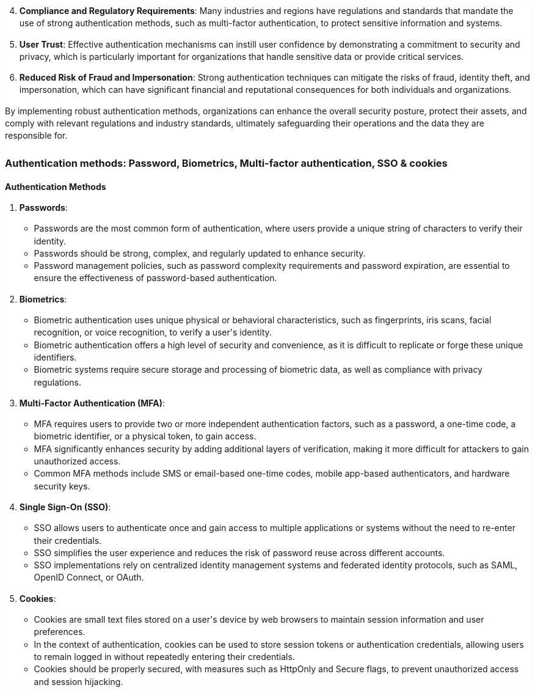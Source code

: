 4. **Compliance and Regulatory Requirements**: Many industries and regions have regulations and standards that mandate the use of strong authentication methods, such as multi-factor authentication, to protect sensitive information and systems.

5. **User Trust**: Effective authentication mechanisms can instill user confidence by demonstrating a commitment to security and privacy, which is particularly important for organizations that handle sensitive data or provide critical services.

6. **Reduced Risk of Fraud and Impersonation**: Strong authentication techniques can mitigate the risks of fraud, identity theft, and impersonation, which can have significant financial and reputational consequences for both individuals and organizations.

By implementing robust authentication methods, organizations can enhance the overall security posture, protect their assets, and comply with relevant regulations and industry standards, ultimately safeguarding their operations and the data they are responsible for.

### Authentication methods: Password, Biometrics, Multi-factor authentication, SSO & cookies

**Authentication Methods**

1. **Passwords**:
   - Passwords are the most common form of authentication, where users provide a unique string of characters to verify their identity.
   - Passwords should be strong, complex, and regularly updated to enhance security.
   - Password management policies, such as password complexity requirements and password expiration, are essential to ensure the effectiveness of password-based authentication.

2. **Biometrics**:
   - Biometric authentication uses unique physical or behavioral characteristics, such as fingerprints, iris scans, facial recognition, or voice recognition, to verify a user's identity.
   - Biometric authentication offers a high level of security and convenience, as it is difficult to replicate or forge these unique identifiers.
   - Biometric systems require secure storage and processing of biometric data, as well as compliance with privacy regulations.

3. **Multi-Factor Authentication (MFA)**:
   - MFA requires users to provide two or more independent authentication factors, such as a password, a one-time code, a biometric identifier, or a physical token, to gain access.
   - MFA significantly enhances security by adding additional layers of verification, making it more difficult for attackers to gain unauthorized access.
   - Common MFA methods include SMS or email-based one-time codes, mobile app-based authenticators, and hardware security keys.

4. **Single Sign-On (SSO)**:
   - SSO allows users to authenticate once and gain access to multiple applications or systems without the need to re-enter their credentials.
   - SSO simplifies the user experience and reduces the risk of password reuse across different accounts.
   - SSO implementations rely on centralized identity management systems and federated identity protocols, such as SAML, OpenID Connect, or OAuth.

5. **Cookies**:
   - Cookies are small text files stored on a user's device by web browsers to maintain session information and user preferences.
   - In the context of authentication, cookies can be used to store session tokens or authentication credentials, allowing users to remain logged in without repeatedly entering their credentials.
   - Cookies should be properly secured, with measures such as HttpOnly and Secure flags, to prevent unauthorized access and session hijacking.
